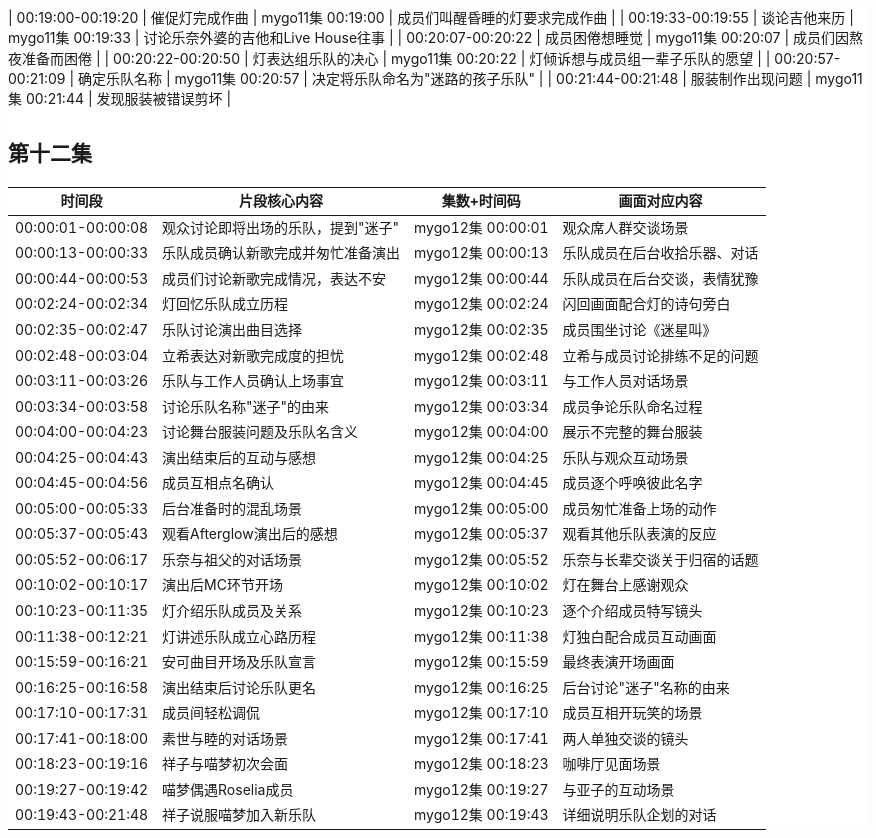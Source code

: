 | 00:19:00-00:19:20 | 催促灯完成作曲 | mygo11集 00:19:00 | 成员们叫醒昏睡的灯要求完成作曲 |
| 00:19:33-00:19:55 | 谈论吉他来历 | mygo11集 00:19:33 | 讨论乐奈外婆的吉他和Live House往事 |
| 00:20:07-00:20:22 | 成员困倦想睡觉 | mygo11集 00:20:07 | 成员们因熬夜准备而困倦 |
| 00:20:22-00:20:50 | 灯表达组乐队的决心 | mygo11集 00:20:22 | 灯倾诉想与成员组一辈子乐队的愿望 |
| 00:20:57-00:21:09 | 确定乐队名称 | mygo11集 00:20:57 | 决定将乐队命名为"迷路的孩子乐队" |
| 00:21:44-00:21:48 | 服装制作出现问题 | mygo11集 00:21:44 | 发现服装被错误剪坏 |

## 第十二集
| 时间段 | 片段核心内容 | 集数+时间码 | 画面对应内容 |
|--------|--------------|----------------|--------------|
| 00:00:01-00:00:08 | 观众讨论即将出场的乐队，提到"迷子" | mygo12集 00:00:01 | 观众席人群交谈场景 |
| 00:00:13-00:00:33 | 乐队成员确认新歌完成并匆忙准备演出 | mygo12集 00:00:13 | 乐队成员在后台收拾乐器、对话 |
| 00:00:44-00:00:53 | 成员们讨论新歌完成情况，表达不安 | mygo12集 00:00:44 | 乐队成员在后台交谈，表情犹豫 |
| 00:02:24-00:02:34 | 灯回忆乐队成立历程 | mygo12集 00:02:24 | 闪回画面配合灯的诗句旁白 |
| 00:02:35-00:02:47 | 乐队讨论演出曲目选择 | mygo12集 00:02:35 | 成员围坐讨论《迷星叫》 |
| 00:02:48-00:03:04 | 立希表达对新歌完成度的担忧 | mygo12集 00:02:48 | 立希与成员讨论排练不足的问题 |
| 00:03:11-00:03:26 | 乐队与工作人员确认上场事宜 | mygo12集 00:03:11 | 与工作人员对话场景 |
| 00:03:34-00:03:58 | 讨论乐队名称"迷子"的由来 | mygo12集 00:03:34 | 成员争论乐队命名过程 |
| 00:04:00-00:04:23 | 讨论舞台服装问题及乐队名含义 | mygo12集 00:04:00 | 展示不完整的舞台服装 |
| 00:04:25-00:04:43 | 演出结束后的互动与感想 | mygo12集 00:04:25 | 乐队与观众互动场景 |
| 00:04:45-00:04:56 | 成员互相点名确认 | mygo12集 00:04:45 | 成员逐个呼唤彼此名字 |
| 00:05:00-00:05:33 | 后台准备时的混乱场景 | mygo12集 00:05:00 | 成员匆忙准备上场的动作 |
| 00:05:37-00:05:43 | 观看Afterglow演出后的感想 | mygo12集 00:05:37 | 观看其他乐队表演的反应 |
| 00:05:52-00:06:17 | 乐奈与祖父的对话场景 | mygo12集 00:05:52 | 乐奈与长辈交谈关于归宿的话题 |
| 00:10:02-00:10:17 | 演出后MC环节开场 | mygo12集 00:10:02 | 灯在舞台上感谢观众 |
| 00:10:23-00:11:35 | 灯介绍乐队成员及关系 | mygo12集 00:10:23 | 逐个介绍成员特写镜头 |
| 00:11:38-00:12:21 | 灯讲述乐队成立心路历程 | mygo12集 00:11:38 | 灯独白配合成员互动画面 |
| 00:15:59-00:16:21 | 安可曲目开场及乐队宣言 | mygo12集 00:15:59 | 最终表演开场画面 |
| 00:16:25-00:16:58 | 演出结束后讨论乐队更名 | mygo12集 00:16:25 | 后台讨论"迷子"名称的由来 |
| 00:17:10-00:17:31 | 成员间轻松调侃 | mygo12集 00:17:10 | 成员互相开玩笑的场景 |
| 00:17:41-00:18:00 | 素世与睦的对话场景 | mygo12集 00:17:41 | 两人单独交谈的镜头 |
| 00:18:23-00:19:16 | 祥子与喵梦初次会面 | mygo12集 00:18:23 | 咖啡厅见面场景 |
| 00:19:27-00:19:42 | 喵梦偶遇Roselia成员 | mygo12集 00:19:27 | 与亚子的互动场景 |
| 00:19:43-00:21:48 | 祥子说服喵梦加入新乐队 | mygo12集 00:19:43 | 详细说明乐队企划的对话 |
